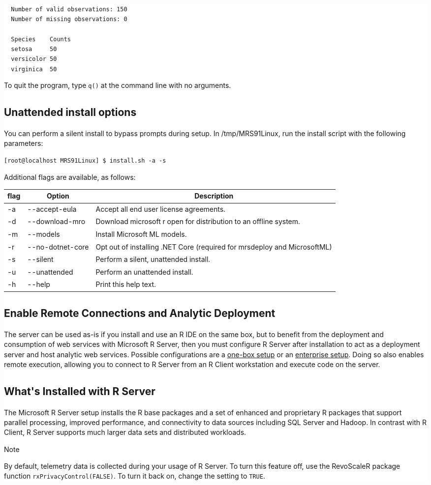 ~~~~
  Number of valid observations: 150
  Number of missing observations: 0

  Species    Counts
  setosa     50
  versicolor 50
  virginica  50
~~~~

To quit the program, type `q()` at the command line with no arguments.

<a name="unattended"></a>

## Unattended install options

You can perform a silent install to bypass prompts during setup. In /tmp/MRS91Linux, run the install script with the following parameters:

   `[root@localhost MRS91Linux] $ install.sh -a -s`

Additional flags are available, as follows:

flag | Option | Description
-----|--------|------------
 -a | --accept-eula | Accept all end user license agreements.
 -d | --download-mro |  Download microsoft r open for distribution to an offline system.
 -m | --models | Install Microsoft ML models.
 -r | --no-dotnet-core | Opt out of installing .NET Core (required for mrsdeploy and MicrosoftML)
 -s | --silent | Perform a silent, unattended install.
 -u | --unattended | Perform an unattended install.
 -h | --help | Print this help text.

## Enable Remote Connections and Analytic Deployment

The server can be used as-is if you install and use an R IDE on the same box, but to benefit from the deployment and consumption of web services with Microsoft R Server, then you must configure R Server after installation to act as a deployment server and host analytic web services. Possible configurations are a [one-box setup](operationalize/configuration-initial.md) or an [enterprise setup](install/operationalize-r-server-enterprise-config.md). Doing so also enables remote execution, allowing you to connect to R Server from an R Client workstation and execute code on the server.

 ## What's Installed with R Server

The Microsoft R Server setup installs the R base packages and a set of enhanced and proprietary R packages that support parallel processing, improved performance, and connectivity to data sources including SQL Server and Hadoop. In contrast with R Client, R Server supports much larger data sets and distributed workloads.

> [!NOTE]
> By default, telemetry data is collected during your usage of R Server. To turn this feature off, use the RevoScaleR package function `rxPrivacyControl(FALSE)`. To turn it back on, change the setting to `TRUE`.
